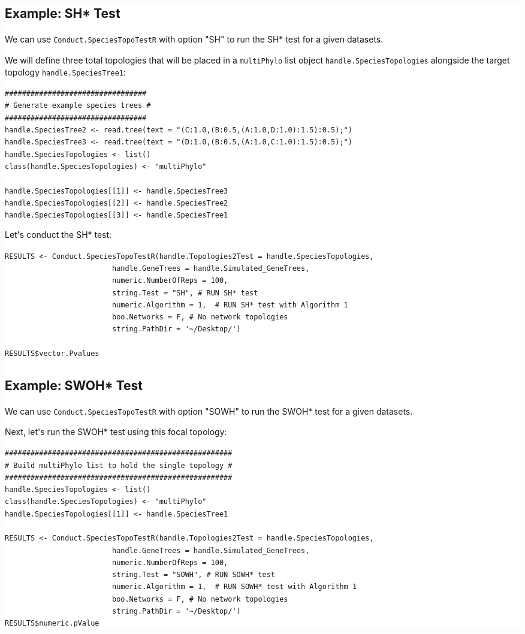## Example: SH* Test

We can use `Conduct.SpeciesTopoTestR` with option "SH" to run the SH* test for a given datasets. 


We will define three total topologies that will be placed in a `multiPhylo` list object `handle.SpeciesTopologies` alongside the target topology `handle.SpeciesTree1`:

```
#################################
# Generate example species trees #
#################################
handle.SpeciesTree2 <- read.tree(text = "(C:1.0,(B:0.5,(A:1.0,D:1.0):1.5):0.5);")
handle.SpeciesTree3 <- read.tree(text = "(D:1.0,(B:0.5,(A:1.0,C:1.0):1.5):0.5);")
handle.SpeciesTopologies <- list()
class(handle.SpeciesTopologies) <- "multiPhylo"

handle.SpeciesTopologies[[1]] <- handle.SpeciesTree3
handle.SpeciesTopologies[[2]] <- handle.SpeciesTree2
handle.SpeciesTopologies[[3]] <- handle.SpeciesTree1
```

Let's conduct the SH* test:

```
RESULTS <- Conduct.SpeciesTopoTestR(handle.Topologies2Test = handle.SpeciesTopologies,
                         handle.GeneTrees = handle.Simulated_GeneTrees,
                         numeric.NumberOfReps = 100,
                         string.Test = "SH", # RUN SH* test
                         numeric.Algorithm = 1,  # RUN SH* test with Algorithm 1
                         boo.Networks = F, # No network topologies
                         string.PathDir = '~/Desktop/')
                         
RESULTS$vector.Pvalues 

```

## Example: SWOH* Test

We can use `Conduct.SpeciesTopoTestR` with option "SOWH" to run the SWOH* test for a given datasets. 


Next, let's run the SWOH* test using this focal topology:

```
#####################################################
# Build multiPhylo list to hold the single topology #
#####################################################
handle.SpeciesTopologies <- list()
class(handle.SpeciesTopologies) <- "multiPhylo"
handle.SpeciesTopologies[[1]] <- handle.SpeciesTree1

RESULTS <- Conduct.SpeciesTopoTestR(handle.Topologies2Test = handle.SpeciesTopologies,
                         handle.GeneTrees = handle.Simulated_GeneTrees,
                         numeric.NumberOfReps = 100,
                         string.Test = "SOWH", # RUN SOWH* test
                         numeric.Algorithm = 1,  # RUN SOWH* test with Algorithm 1
                         boo.Networks = F, # No network topologies
                         string.PathDir = '~/Desktop/')
RESULTS$numeric.pValue

```
